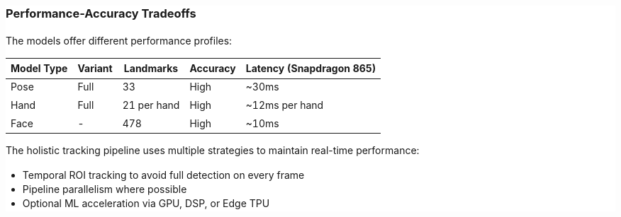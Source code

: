 ### Performance-Accuracy Tradeoffs

The models offer different performance profiles:

| Model Type | Variant | Landmarks | Accuracy | Latency (Snapdragon 865) |
|------------|---------|-----------|----------|--------------------------|
| Pose       | Full    | 33        | High     | ~30ms                    |
| Hand       | Full    | 21 per hand | High   | ~12ms per hand           |
| Face       | -       | 478       | High     | ~10ms                    |

The holistic tracking pipeline uses multiple strategies to maintain real-time performance:
- Temporal ROI tracking to avoid full detection on every frame
- Pipeline parallelism where possible
- Optional ML acceleration via GPU, DSP, or Edge TPU